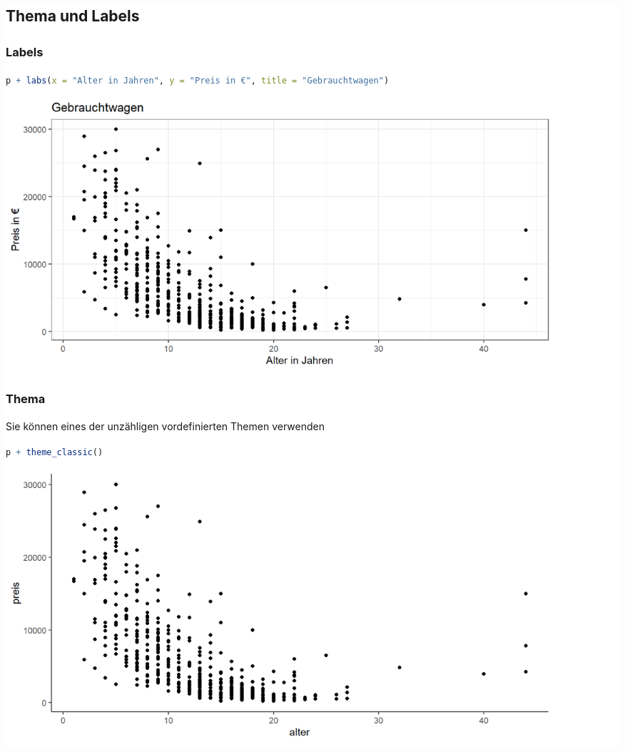 ## Thema und Labels 

### Labels


```r
p + labs(x = "Alter in Jahren", y = "Preis in €", title = "Gebrauchtwagen")
```

<img src="01-streudiagramme_files/figure-html/unnamed-chunk-24-1.png" width="768" />

### Thema
Sie können eines der unzähligen vordefinierten Themen verwenden


```r
p + theme_classic()
```

<img src="01-streudiagramme_files/figure-html/unnamed-chunk-25-1.png" width="768" />
